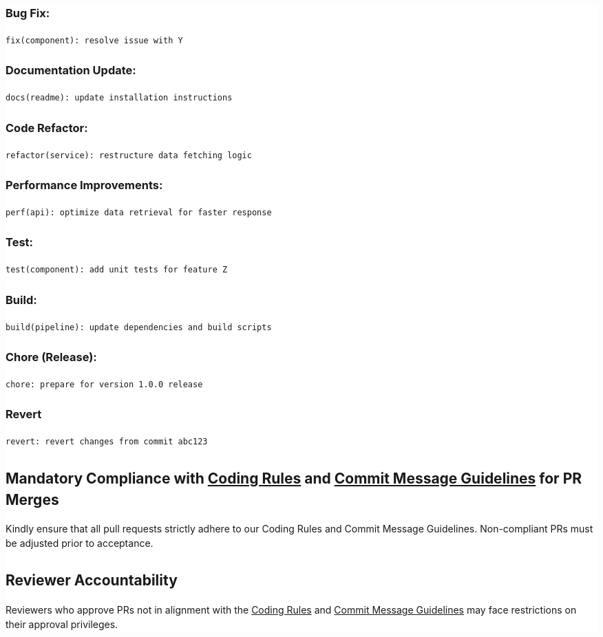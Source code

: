 ### Bug Fix:

```
fix(component): resolve issue with Y
```

### Documentation Update:

```
docs(readme): update installation instructions
```

### Code Refactor:

```
refactor(service): restructure data fetching logic
```

### Performance Improvements:

```
perf(api): optimize data retrieval for faster response
```

### Test:

```
test(component): add unit tests for feature Z
```

### Build:

```
build(pipeline): update dependencies and build scripts
```

### Chore (Release):

```
chore: prepare for version 1.0.0 release
```

### Revert 

```
revert: revert changes from commit abc123
```

## Mandatory Compliance with [Coding Rules](#coding-rules) and [Commit Message Guidelines](#commit-message-guidelines) for PR Merges

Kindly ensure that all pull requests strictly adhere to our Coding Rules and Commit Message Guidelines. Non-compliant PRs must be adjusted prior to acceptance.

## Reviewer Accountability
Reviewers who approve PRs not in alignment with the [Coding Rules](#coding-rules) and [Commit Message Guidelines](#commit-message-guidelines) may face restrictions on their approval privileges. 
